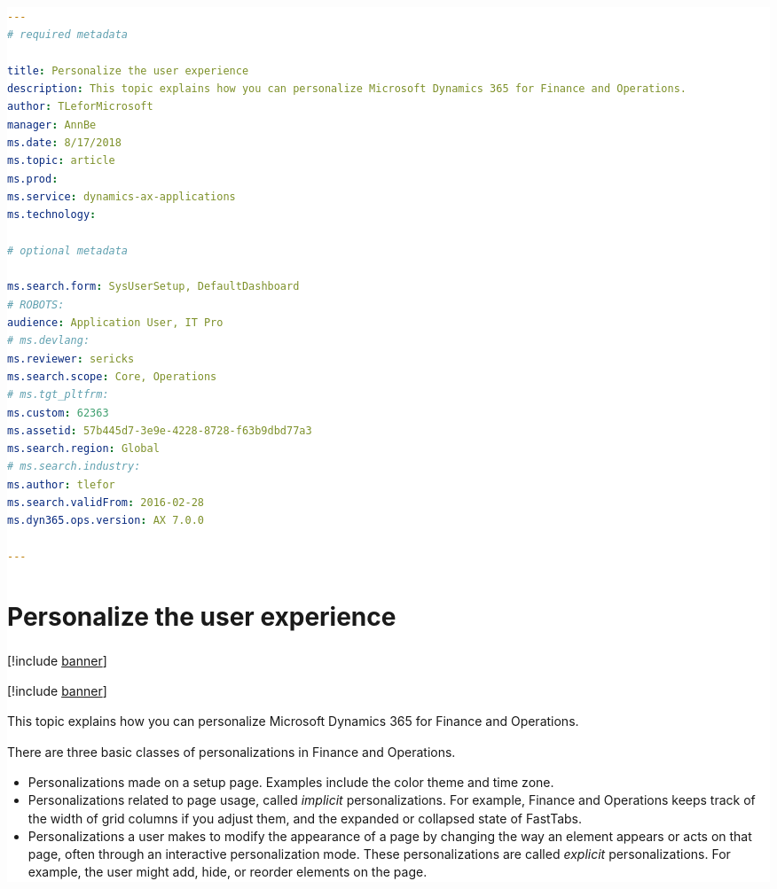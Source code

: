 ```yaml
---
# required metadata

title: Personalize the user experience
description: This topic explains how you can personalize Microsoft Dynamics 365 for Finance and Operations.
author: TLeforMicrosoft
manager: AnnBe
ms.date: 8/17/2018
ms.topic: article
ms.prod: 
ms.service: dynamics-ax-applications
ms.technology: 

# optional metadata

ms.search.form: SysUserSetup, DefaultDashboard
# ROBOTS: 
audience: Application User, IT Pro
# ms.devlang: 
ms.reviewer: sericks
ms.search.scope: Core, Operations
# ms.tgt_pltfrm: 
ms.custom: 62363
ms.assetid: 57b445d7-3e9e-4228-8728-f63b9dbd77a3
ms.search.region: Global
# ms.search.industry: 
ms.author: tlefor
ms.search.validFrom: 2016-02-28
ms.dyn365.ops.version: AX 7.0.0

---
```


# Personalize the user experience

[!include [banner](../includes/banner.md)]

[!include [banner](../includes/CAAP.md)]

This topic explains how you can personalize Microsoft Dynamics 365 for Finance and Operations.

There are three basic classes of personalizations in Finance and Operations. 
- Personalizations made on a setup page. Examples include the color theme and time zone.
- Personalizations related to page usage, called *implicit* personalizations. For example, Finance and Operations keeps track of the width of grid columns if you adjust them, and the expanded or collapsed state of FastTabs. 
- Personalizations a user makes to modify the appearance of a page by changing the way an element appears or acts on that page, often through an interactive personalization mode. These personalizations are called *explicit* personalizations. For example, the user might add, hide, or reorder elements on the page.
